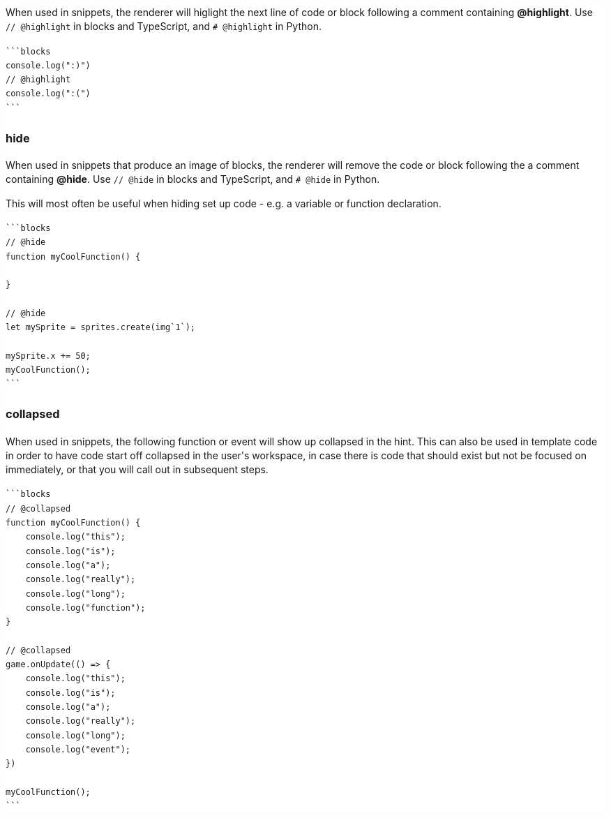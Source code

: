 When used in snippets, the renderer will higlight the next line of code or block following a comment containing
**@highlight**. Use `// @highlight` in blocks and TypeScript, and `# @highlight`
in Python.

````
```blocks
console.log(":)")
// @highlight
console.log(":(")
```
````

### hide

When used in snippets that produce an image of blocks, the renderer will remove the code or block following the a
comment containing **@hide**. Use `// @hide` in blocks and TypeScript, and `# @hide` in Python.

This will most often be useful when hiding set up code - e.g. a variable or function declaration.

````
```blocks
// @hide
function myCoolFunction() {

}

// @hide
let mySprite = sprites.create(img`1`);

mySprite.x += 50;
myCoolFunction();
```
````

### collapsed

When used in snippets, the following function or event will show up collapsed in the hint. This
can also be used in template code in order to have code start off collapsed in the user's workspace,
in case there is code that should exist but not be focused on immediately, or that you will call out in subsequent steps.

````
```blocks
// @collapsed
function myCoolFunction() {
    console.log("this");
    console.log("is");
    console.log("a");
    console.log("really");
    console.log("long");
    console.log("function");
}

// @collapsed
game.onUpdate(() => {
    console.log("this");
    console.log("is");
    console.log("a");
    console.log("really");
    console.log("long");
    console.log("event");
})

myCoolFunction();
```
````